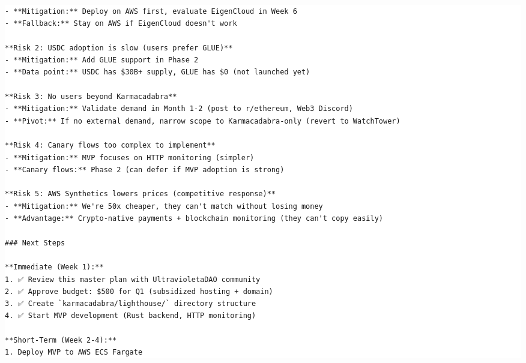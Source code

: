 ```
- **Mitigation:** Deploy on AWS first, evaluate EigenCloud in Week 6
- **Fallback:** Stay on AWS if EigenCloud doesn't work

**Risk 2: USDC adoption is slow (users prefer GLUE)**
- **Mitigation:** Add GLUE support in Phase 2
- **Data point:** USDC has $30B+ supply, GLUE has $0 (not launched yet)

**Risk 3: No users beyond Karmacadabra**
- **Mitigation:** Validate demand in Month 1-2 (post to r/ethereum, Web3 Discord)
- **Pivot:** If no external demand, narrow scope to Karmacadabra-only (revert to WatchTower)

**Risk 4: Canary flows too complex to implement**
- **Mitigation:** MVP focuses on HTTP monitoring (simpler)
- **Canary flows:** Phase 2 (can defer if MVP adoption is strong)

**Risk 5: AWS Synthetics lowers prices (competitive response)**
- **Mitigation:** We're 50x cheaper, they can't match without losing money
- **Advantage:** Crypto-native payments + blockchain monitoring (they can't copy easily)

### Next Steps

**Immediate (Week 1):**
1. ✅ Review this master plan with UltravioletaDAO community
2. ✅ Approve budget: $500 for Q1 (subsidized hosting + domain)
3. ✅ Create `karmacadabra/lighthouse/` directory structure
4. ✅ Start MVP development (Rust backend, HTTP monitoring)

**Short-Term (Week 2-4):**
1. Deploy MVP to AWS ECS Fargate

